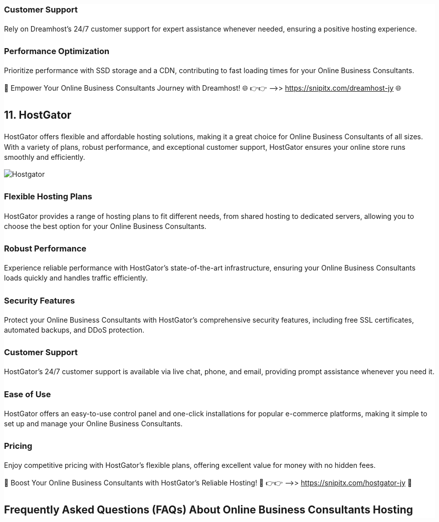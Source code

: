 ### Customer Support
Rely on Dreamhost’s 24/7 customer support for expert assistance whenever needed, ensuring a positive hosting experience.

### Performance Optimization
Prioritize performance with SSD storage and a CDN, contributing to fast loading times for your Online Business Consultants.

🚀 Empower Your Online Business Consultants Journey with Dreamhost! 🌐
👉👉 -->> https://snipitx.com/dreamhost-jy 🌐

## 11. HostGator

HostGator offers flexible and affordable hosting solutions, making it a great choice for Online Business Consultants of all sizes. With a variety of plans, robust performance, and exceptional customer support, HostGator ensures your online store runs smoothly and efficiently.

![Hostgator](https://i.imgur.com/SNC0dSu.jpeg "Hostgator Hosting")

### Flexible Hosting Plans
HostGator provides a range of hosting plans to fit different needs, from shared hosting to dedicated servers, allowing you to choose the best option for your Online Business Consultants.

### Robust Performance
Experience reliable performance with HostGator’s state-of-the-art infrastructure, ensuring your Online Business Consultants loads quickly and handles traffic efficiently.

### Security Features
Protect your Online Business Consultants with HostGator’s comprehensive security features, including free SSL certificates, automated backups, and DDoS protection.

### Customer Support
HostGator’s 24/7 customer support is available via live chat, phone, and email, providing prompt assistance whenever you need it.

### Ease of Use
HostGator offers an easy-to-use control panel and one-click installations for popular e-commerce platforms, making it simple to set up and manage your Online Business Consultants.

### Pricing
Enjoy competitive pricing with HostGator’s flexible plans, offering excellent value for money with no hidden fees.

🌟 Boost Your Online Business Consultants with HostGator’s Reliable Hosting! 🚀
👉👉 -->> https://snipitx.com/hostgator-jy 🚀

## Frequently Asked Questions (FAQs) About Online Business Consultants Hosting
